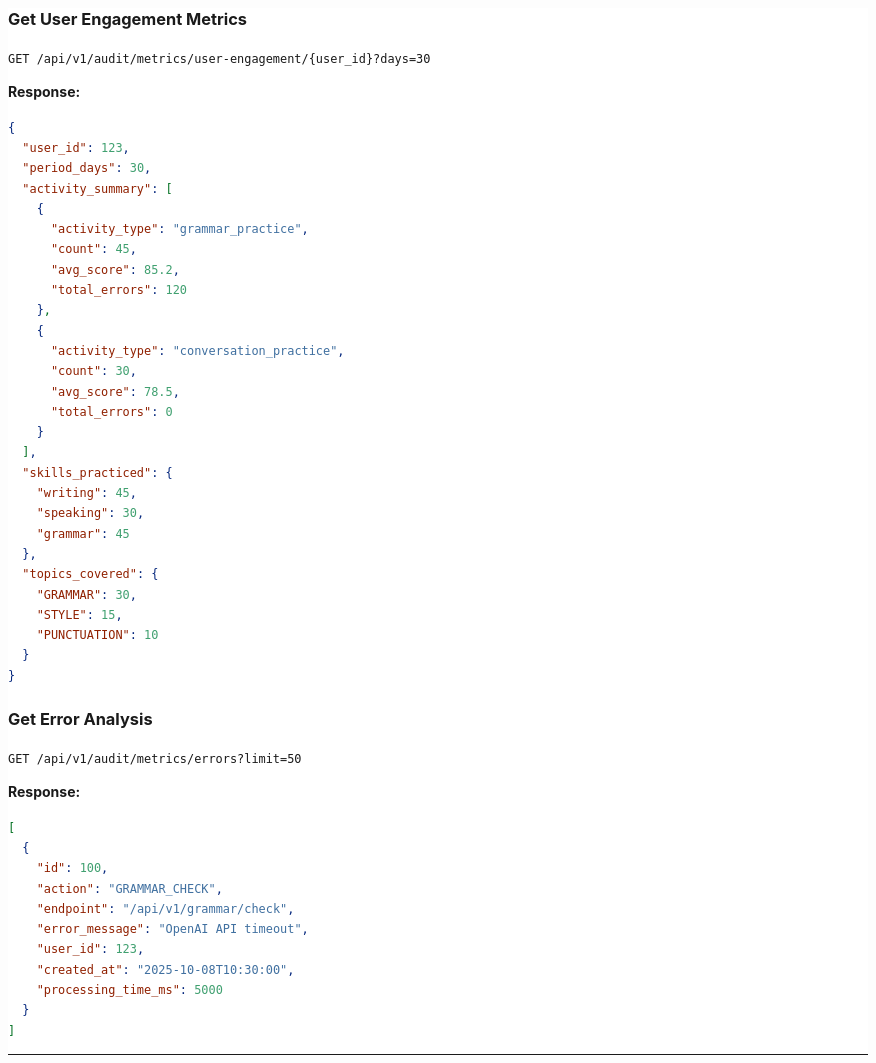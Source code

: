 ### Get User Engagement Metrics

```http
GET /api/v1/audit/metrics/user-engagement/{user_id}?days=30
```

**Response:**
```json
{
  "user_id": 123,
  "period_days": 30,
  "activity_summary": [
    {
      "activity_type": "grammar_practice",
      "count": 45,
      "avg_score": 85.2,
      "total_errors": 120
    },
    {
      "activity_type": "conversation_practice",
      "count": 30,
      "avg_score": 78.5,
      "total_errors": 0
    }
  ],
  "skills_practiced": {
    "writing": 45,
    "speaking": 30,
    "grammar": 45
  },
  "topics_covered": {
    "GRAMMAR": 30,
    "STYLE": 15,
    "PUNCTUATION": 10
  }
}
```

### Get Error Analysis

```http
GET /api/v1/audit/metrics/errors?limit=50
```

**Response:**
```json
[
  {
    "id": 100,
    "action": "GRAMMAR_CHECK",
    "endpoint": "/api/v1/grammar/check",
    "error_message": "OpenAI API timeout",
    "user_id": 123,
    "created_at": "2025-10-08T10:30:00",
    "processing_time_ms": 5000
  }
]
```

---